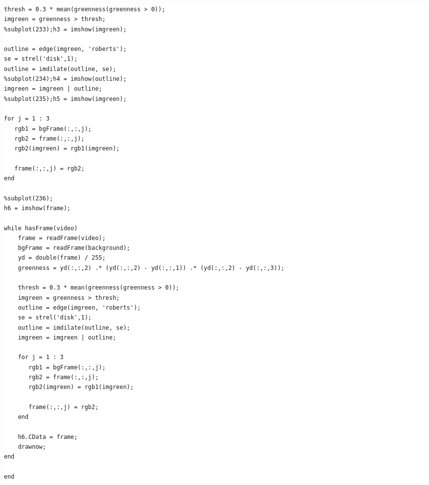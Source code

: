 ```
thresh = 0.3 * mean(greenness(greenness > 0));
imgreen = greenness > thresh;
%subplot(233);h3 = imshow(imgreen);

outline = edge(imgreen, 'roberts');
se = strel('disk',1);
outline = imdilate(outline, se);
%subplot(234);h4 = imshow(outline);
imgreen = imgreen | outline;
%subplot(235);h5 = imshow(imgreen);

for j = 1 : 3
   rgb1 = bgFrame(:,:,j);
   rgb2 = frame(:,:,j);
   rgb2(imgreen) = rgb1(imgreen);
   
   frame(:,:,j) = rgb2;
end

%subplot(236);
h6 = imshow(frame);

while hasFrame(video)
    frame = readFrame(video); 
    bgFrame = readFrame(background); 
    yd = double(frame) / 255;
    greenness = yd(:,:,2) .* (yd(:,:,2) - yd(:,:,1)) .* (yd(:,:,2) - yd(:,:,3));

    thresh = 0.3 * mean(greenness(greenness > 0));
    imgreen = greenness > thresh;
    outline = edge(imgreen, 'roberts');
    se = strel('disk',1);
    outline = imdilate(outline, se);
    imgreen = imgreen | outline;

    for j = 1 : 3
       rgb1 = bgFrame(:,:,j);
       rgb2 = frame(:,:,j);
       rgb2(imgreen) = rgb1(imgreen);

       frame(:,:,j) = rgb2;
    end
   
    h6.CData = frame;
    drawnow;
end

end
```

